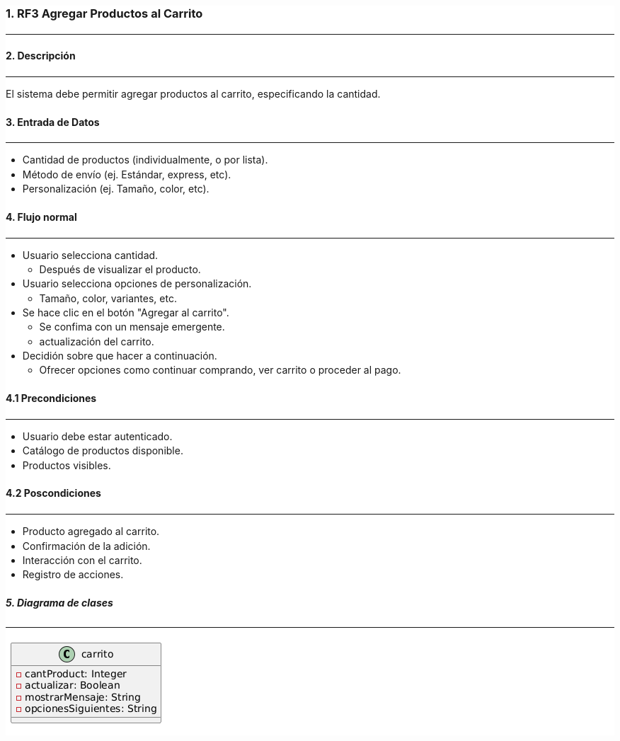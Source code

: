 
###  **1. RF3** Agregar Productos al Carrito
---
#### 2. **Descripción** 
---
El sistema debe permitir agregar productos al carrito, especificando la cantidad.

#### 3. **Entrada de Datos**
---
+ Cantidad de productos (individualmente, o por lista).
+ Método de envío (ej. Estándar, express, etc).
+ Personalización (ej. Tamaño, color, etc).

#### 4. **Flujo normal**
---
- Usuario selecciona cantidad.
    - Después de visualizar el producto.
- Usuario selecciona opciones de personalización.
    - Tamaño, color, variantes, etc.
- Se hace clic en el botón "Agregar al carrito".
    - Se confima con un mensaje emergente.
    - actualización del carrito.
- Decidión sobre que hacer a continuación.
    - Ofrecer opciones como continuar comprando, ver carrito o proceder al pago.

#### 4.1 **Precondiciones**
---
+ Usuario debe estar autenticado.
+ Catálogo de productos disponible.
+ Productos visibles.

#### 4.2 **Poscondiciones**
---
+ Producto agregado al carrito.
+ Confirmación de la adición.
+ Interacción con el carrito.
+ Registro de acciones.

##### 5. **Diagrama de clases**
---
![Diagrama de  producto](PNG/RF3.png)
